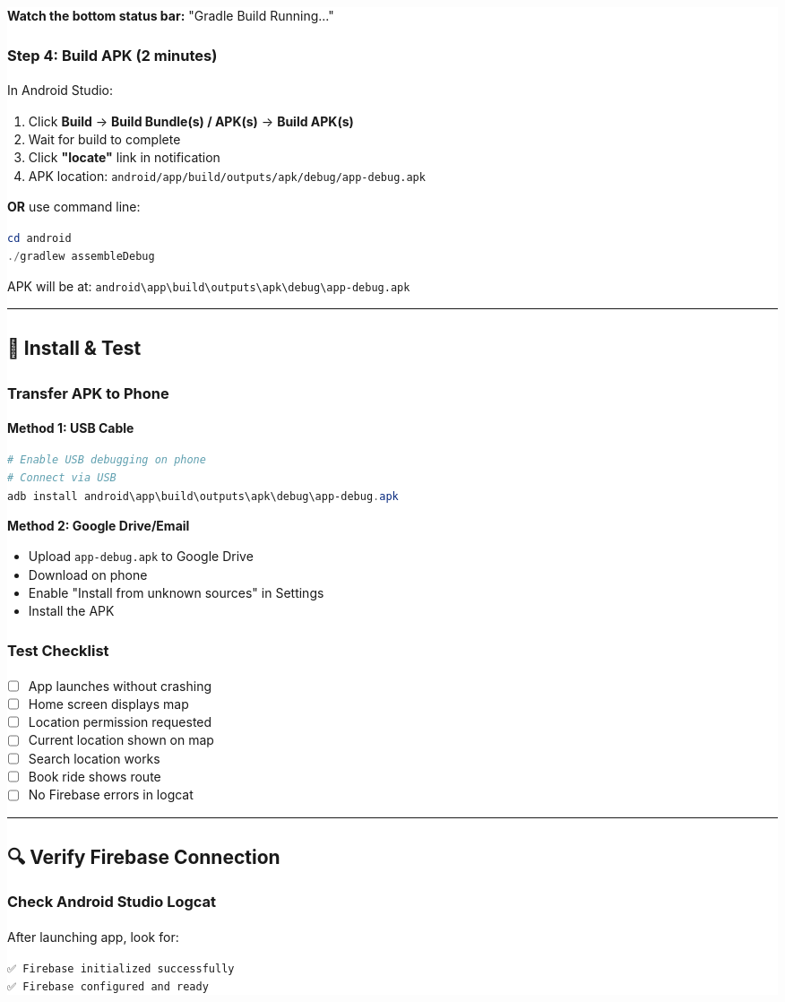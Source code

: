 **Watch the bottom status bar:** "Gradle Build Running..."

### Step 4: Build APK (2 minutes)
In Android Studio:
1. Click **Build** → **Build Bundle(s) / APK(s)** → **Build APK(s)**
2. Wait for build to complete
3. Click **"locate"** link in notification
4. APK location: `android/app/build/outputs/apk/debug/app-debug.apk`

**OR** use command line:
```powershell
cd android
./gradlew assembleDebug
```

APK will be at: `android\app\build\outputs\apk\debug\app-debug.apk`

---

## 📱 Install & Test

### Transfer APK to Phone
**Method 1: USB Cable**
```powershell
# Enable USB debugging on phone
# Connect via USB
adb install android\app\build\outputs\apk\debug\app-debug.apk
```

**Method 2: Google Drive/Email**
- Upload `app-debug.apk` to Google Drive
- Download on phone
- Enable "Install from unknown sources" in Settings
- Install the APK

### Test Checklist
- [ ] App launches without crashing
- [ ] Home screen displays map
- [ ] Location permission requested
- [ ] Current location shown on map
- [ ] Search location works
- [ ] Book ride shows route
- [ ] No Firebase errors in logcat

---

## 🔍 Verify Firebase Connection

### Check Android Studio Logcat
After launching app, look for:
```
✅ Firebase initialized successfully
✅ Firebase configured and ready
```
